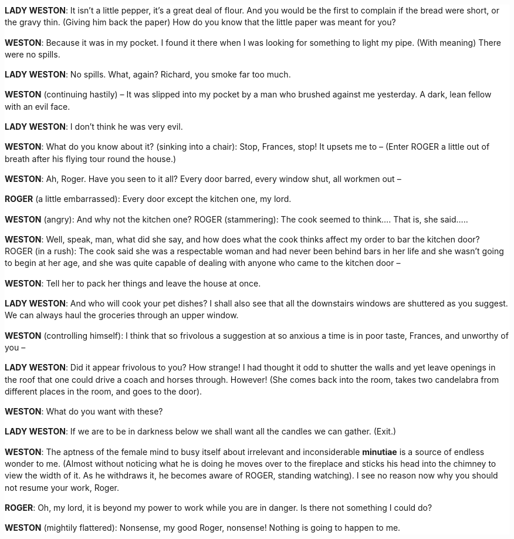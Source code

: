 **LADY WESTON**: It isn’t a little pepper, it’s a great deal of flour. And you would be the first to complain if the bread were short, or the gravy thin. (Giving him back the paper) How do you know that the little paper was meant for you?

**WESTON**: Because it was in my pocket. I found it there when I was looking for something to light my pipe. (With meaning) There were no spills. 

**LADY WESTON**: No spills. What, again? Richard, you smoke far too much. 

**WESTON** (continuing hastily) – It was slipped into my pocket by a man who brushed against me yesterday. A dark, lean fellow with an evil face. 

**LADY WESTON**: I don’t think he was very evil. 

**WESTON**: What do you know about it? (sinking into a chair): Stop, Frances, stop! It upsets me to – (Enter ROGER a little out of breath after his flying tour round the house.) 

**WESTON**: Ah, Roger. Have you seen to it all? Every door barred, every window shut, all workmen out – 

**ROGER** (a little embarrassed): Every door except the kitchen one, my lord.

**WESTON** (angry): And why not the kitchen one? ROGER (stammering): The cook seemed to think…. That is, she said….. 

**WESTON**: Well, speak, man, what did she say, and how does what the cook thinks affect my order to bar the kitchen door? ROGER (in a rush): The cook said she was a respectable woman and had never been behind bars in her life and she wasn’t going to begin at her age, and she was quite capable of dealing with anyone who came to the kitchen door –

**WESTON**: Tell her to pack her things and leave the house at once. 

**LADY WESTON**: And who will cook your pet dishes? I shall also see that all the downstairs windows are shuttered as you suggest. We can always haul the groceries through an upper window.

**WESTON** (controlling himself): I think that so frivolous a suggestion at so anxious a time is in poor taste, Frances, and unworthy of you – 

**LADY WESTON**: Did it appear frivolous to you? How strange! I had thought it odd to shutter the walls and yet leave openings in the roof that one could drive a coach and horses through. However! (She comes back into the room, takes two candelabra from different places in the room, and goes to the door). 

**WESTON**: What do you want with these? 

**LADY WESTON**: If we are to be in darkness below we shall want all the candles we can gather. (Exit.) 

**WESTON**: The aptness of the female mind to busy itself about irrelevant and inconsiderable **minutiae** is a source of endless wonder to me. (Almost without noticing what he is doing he moves over to the fireplace and sticks his head into the chimney to view the width of it. As he withdraws it, he becomes aware of ROGER, standing watching). I see no reason now why you should not resume your work, Roger. 

**ROGER**: Oh, my lord, it is beyond my power to work while you are in danger. Is there not something I could do?

**WESTON** (mightily flattered): Nonsense, my good Roger, nonsense! Nothing is going to happen to me. 
